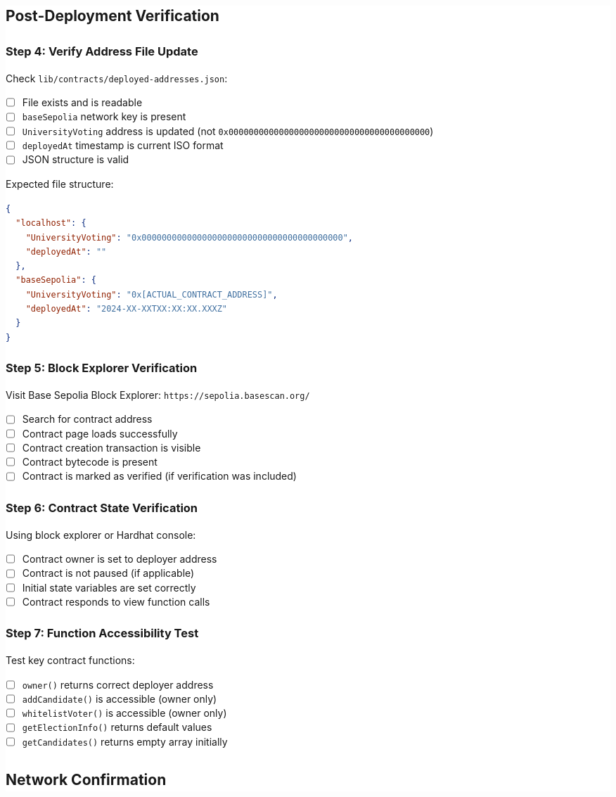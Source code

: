 ## Post-Deployment Verification

### Step 4: Verify Address File Update
Check `lib/contracts/deployed-addresses.json`:
- [ ] File exists and is readable
- [ ] `baseSepolia` network key is present
- [ ] `UniversityVoting` address is updated (not `0x0000000000000000000000000000000000000000`)
- [ ] `deployedAt` timestamp is current ISO format
- [ ] JSON structure is valid

Expected file structure:
```json
{
  "localhost": {
    "UniversityVoting": "0x0000000000000000000000000000000000000000",
    "deployedAt": ""
  },
  "baseSepolia": {
    "UniversityVoting": "0x[ACTUAL_CONTRACT_ADDRESS]",
    "deployedAt": "2024-XX-XXTXX:XX:XX.XXXZ"
  }
}
```

### Step 5: Block Explorer Verification
Visit Base Sepolia Block Explorer: `https://sepolia.basescan.org/`

- [ ] Search for contract address
- [ ] Contract page loads successfully
- [ ] Contract creation transaction is visible
- [ ] Contract bytecode is present
- [ ] Contract is marked as verified (if verification was included)

### Step 6: Contract State Verification
Using block explorer or Hardhat console:

- [ ] Contract owner is set to deployer address
- [ ] Contract is not paused (if applicable)
- [ ] Initial state variables are set correctly
- [ ] Contract responds to view function calls

### Step 7: Function Accessibility Test
Test key contract functions:

- [ ] `owner()` returns correct deployer address
- [ ] `addCandidate()` is accessible (owner only)
- [ ] `whitelistVoter()` is accessible (owner only)
- [ ] `getElectionInfo()` returns default values
- [ ] `getCandidates()` returns empty array initially

## Network Confirmation
